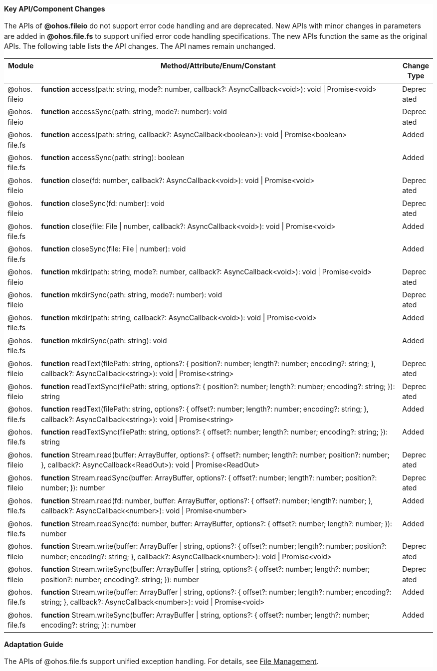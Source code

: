 **Key API/Component Changes**

The APIs of **@ohos.fileio** do not support error code handling and are deprecated. New APIs with minor changes in parameters are added in **@ohos.file.fs** to support unified error code handling specifications. The new APIs function the same as the original APIs. The following table lists the API changes.
The API names remain unchanged.

| Module                   | Method/Attribute/Enum/Constant                                         | Change Type|
| ------------------------- | ------------------------------------------------------------ | -------- |
| @ohos.fileio        |  **function** access(path: string, mode?: number, callback?: AsyncCallback\<void>): void \| Promise\<void> | Deprecated    |
| @ohos.fileio        |  **function** accessSync(path: string, mode?: number): void | Deprecated    |
| @ohos.file.fs |  **function**  access(path: string, callback?: AsyncCallback\<boolean>): void \| Promise\<boolean> | Added    |
| @ohos.file.fs |  **function** accessSync(path: string): boolean | Added    |
| @ohos.fileio        |  **function** close(fd: number, callback?: AsyncCallback\<void>): void \| Promise\<void> | Deprecated    |
| @ohos.fileio        |  **function** closeSync(fd: number): void | Deprecated    |
| @ohos.file.fs |  **function** close(file: File \| number, callback?: AsyncCallback\<void>): void \| Promise\<void> | Added    |
| @ohos.file.fs |  **function** closeSync(file: File \| number): void | Added    |
| @ohos.fileio        |  **function** mkdir(path: string, mode?: number, callback?: AsyncCallback\<void>): void \| Promise\<void> | Deprecated    |
| @ohos.fileio        |  **function** mkdirSync(path: string, mode?: number): void | Deprecated    |
| @ohos.file.fs |  **function** mkdir(path: string, callback?: AsyncCallback\<void>): void \| Promise\<void> | Added    |
| @ohos.file.fs |  **function** mkdirSync(path: string): void | Added    |
| @ohos.fileio        |  **function** readText(filePath: string, options?: { position?: number; length?: number; encoding?: string; }, callback?: AsyncCallback\<string>): void \| Promise\<string> | Deprecated    |
| @ohos.fileio        |  **function** readTextSync(filePath: string, options?: { position?: number; length?: number; encoding?: string; }): string | Deprecated    |
| @ohos.file.fs |  **function** readText(filePath: string, options?: { offset?: number; length?: number; encoding?: string; }, callback?: AsyncCallback\<string>): void \| Promise\<string> | Added    |
| @ohos.file.fs |  **function** readTextSync(filePath: string, options?: { offset?: number; length?: number; encoding?: string; }): string | Added    |
| @ohos.fileio        |  **function** Stream.read(buffer: ArrayBuffer, options?: { offset?: number; length?: number; position?: number; }, callback?: AsyncCallback\<ReadOut>): void \| Promise\<ReadOut> | Deprecated    |
| @ohos.fileio        |  **function** Stream.readSync(buffer: ArrayBuffer, options?: { offset?: number; length?: number; position?: number; }): number | Deprecated    |
| @ohos.file.fs |  **function** Stream.read(fd: number, buffer: ArrayBuffer, options?: { offset?: number; length?: number; }, callback?: AsyncCallback\<number>): void \| Promise\<number> | Added    |
| @ohos.file.fs |  **function** Stream.readSync(fd: number, buffer: ArrayBuffer, options?: { offset?: number; length?: number; }): number | Added    |
| @ohos.fileio        |  **function** Stream.write(buffer: ArrayBuffer \| string, options?: { offset?: number; length?: number; position?: number; encoding?: string; }, callback?: AsyncCallback\<number>): void \| Promise\<void> | Deprecated    |
| @ohos.fileio        |  **function** Stream.writeSync(buffer: ArrayBuffer \| string, options?: { offset?: number; length?: number; position?: number; encoding?: string; }): number | Deprecated    |
| @ohos.file.fs |  **function** Stream.write(buffer: ArrayBuffer \| string, options?: { offset?: number; length?: number; encoding?: string; }, callback?: AsyncCallback\<number>): void \| Promise\<void> | Added    |
| @ohos.file.fs |  **function** Stream.writeSync(buffer: ArrayBuffer \| string, options?: { offset?: number; length?: number; encoding?: string; }): number | Added    |

**Adaptation Guide**

The APIs of @ohos.file.fs support unified exception handling. For details, see [File Management](../../../application-dev/reference/apis/js-apis-file-fs.md).
